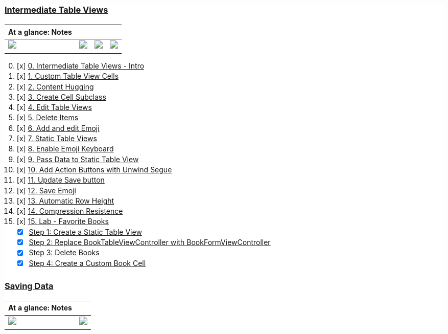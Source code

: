 ### [Intermediate Table Views](https://github.com/c4arl0s/IntermediateTableViews#0-intermediate-table-views---intro)

| At a glance: Notes                                                                                                           |                                                                                                                              |                                                                                                                              |                                                                                                                              |
|------------------------------------------------------------------------------------------------------------------------------|------------------------------------------------------------------------------------------------------------------------------|------------------------------------------------------------------------------------------------------------------------------|------------------------------------------------------------------------------------------------------------------------------|
| <img src="https://user-images.githubusercontent.com/24994818/88404291-50573300-cd93-11ea-97e1-e8869350b96b.png" width="250"> | <img src="https://user-images.githubusercontent.com/24994818/88445859-1ca7f780-cdeb-11ea-87a1-ef8c4eb3ffe7.png" width="250"> | <img src="https://user-images.githubusercontent.com/24994818/88625963-63a61f00-d06f-11ea-80da-d77ea91fedfb.gif" width="250"> | <img src="https://user-images.githubusercontent.com/24994818/88989120-82d7c300-d2a0-11ea-9233-da526383dcf1.gif" width="250"> |

0. [x] [0. Intermediate Table Views - Intro](https://github.com/c4arl0s/IntermediateTableViews#0-intermediate-table-views---intro)
1. [x] [1. Custom Table View Cells](https://github.com/c4arl0s/IntermediateTableViews#1-custom-table-view-cells)
2. [x] [2. Content Hugging](https://github.com/c4arl0s/IntermediateTableViews#2-content-hugging)
3. [x] [3. Create Cell Subclass](https://github.com/c4arl0s/IntermediateTableViews#3-create-cell-subclass)
4. [x] [4. Edit Table Views](https://github.com/c4arl0s/IntermediateTableViews#4-edit-table-views)
5. [x] [5. Delete Items](https://github.com/c4arl0s/IntermediateTableViews#5-delete-items)
6. [x] [6. Add and edit Emoji](https://github.com/c4arl0s/IntermediateTableViews#6-add-and-edit-emoji)
7. [x] [7. Static Table Views](https://github.com/c4arl0s/IntermediateTableViews#7-static-table-views)
8. [x] [8. Enable Emoji Keyboard](https://github.com/c4arl0s/IntermediateTableViews#8-enable-emoji-keyboard)
9. [x] [9. Pass Data to Static Table View](https://github.com/c4arl0s/IntermediateTableViews#9-pass-data-to-static-table-view)
10. [x] [10. Add Action Buttons with Unwind Segue](https://github.com/c4arl0s/IntermediateTableViews#10-add-action-buttons-with-unwind-segue)
11. [x] [11. Update Save button](https://github.com/c4arl0s/IntermediateTableViews#11-update-save-button)
12. [x] [12. Save Emoji](https://github.com/c4arl0s/IntermediateTableViews#12-save-emoji)
13. [x] [13. Automatic Row Height](https://github.com/c4arl0s/IntermediateTableViews#13-automatic-row-height)
14. [x] [14. Compression Resistence](https://github.com/c4arl0s/IntermediateTableViews#14-compression-resistence)
15. [x] [15. Lab - Favorite Books](https://github.com/c4arl0s/IntermediateTableViews#15-lab---favorite-books)
    - [x] [Step 1: Create a Static Table View](https://github.com/c4arl0s/IntermediateTableViews#--step-1-create-a-static-table-view)
    - [x] [Step 2: Replace BookTableViewController with BookFormViewController](https://github.com/c4arl0s/IntermediateTableViews#--step-2-replace-booktableviewcontroller-with-bookformviewcontroller)
    - [x] [Step 3: Delete Books](https://github.com/c4arl0s/IntermediateTableViews#--step-3-delete-books)
    - [x] [Step 4: Create a Custom Book Cell](https://github.com/c4arl0s/IntermediateTableViews#--step-4-create-a-custom-book-cell)

### [Saving Data](https://github.com/c4arl0s/SavingData#0-introduction)

| At a glance: Notes                                                                                                            |                                                                                                                               |
|-------------------------------------------------------------------------------------------------------------------------------|-------------------------------------------------------------------------------------------------------------------------------|
| <img src="https://user-images.githubusercontent.com/24994818/124369650-99fefd80-dc33-11eb-8eab-73030f457436.png" width="250"> | <img src="https://user-images.githubusercontent.com/24994818/124369660-bef37080-dc33-11eb-8c74-88ddd4e13c09.png" width="250"> |
